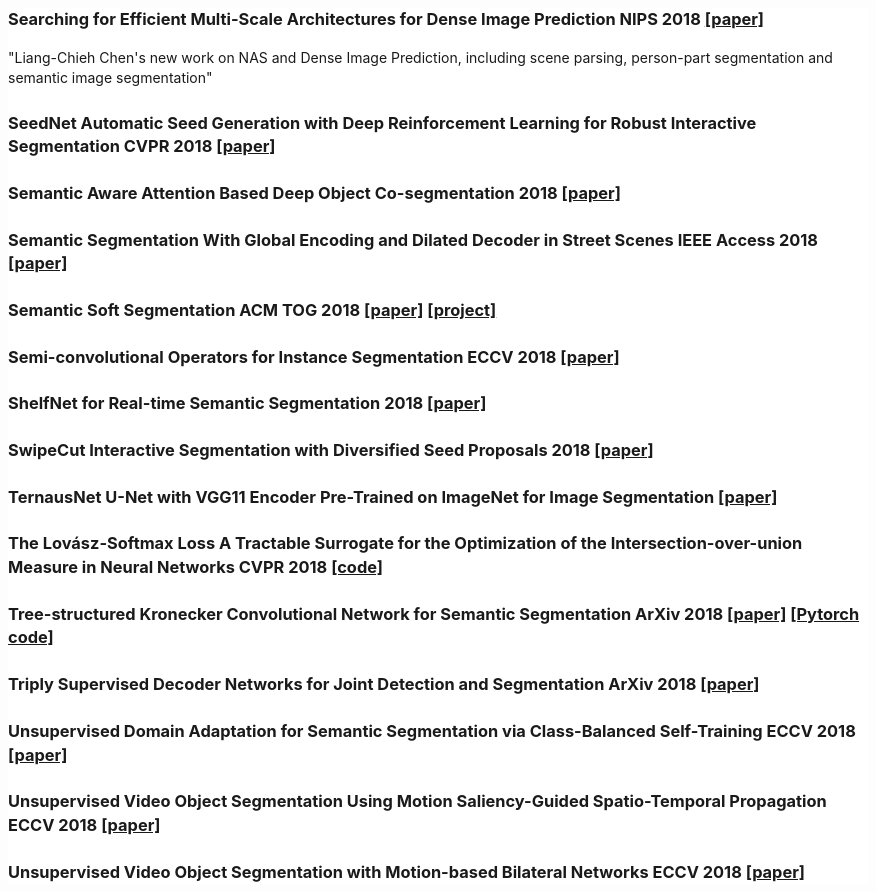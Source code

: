 ### Searching for Efficient Multi-Scale Architectures for Dense Image Prediction NIPS 2018 [[paper]](https://arxiv.org/abs/1809.04184)
"Liang-Chieh Chen's new work on NAS and Dense Image Prediction, including scene parsing, person-part segmentation and semantic image segmentation"
### SeedNet Automatic Seed Generation with Deep Reinforcement Learning for Robust Interactive Segmentation CVPR 2018 [[paper]](http://openaccess.thecvf.com/content_cvpr_2018/papers/Song_SeedNet_Automatic_Seed_CVPR_2018_paper.pdf)
### Semantic Aware Attention Based Deep Object Co-segmentation 2018 [[paper]](https://arxiv.org/abs/1810.06859)
### Semantic Segmentation With Global Encoding and Dilated Decoder in Street Scenes IEEE Access 2018 [[paper]](https://ieeexplore.ieee.org/document/8454723)
### Semantic Soft Segmentation ACM TOG 2018 [[paper]](http://people.inf.ethz.ch/aksoyy/papers/TOG18-sss.pdf) [[project]](http://people.inf.ethz.ch/aksoyy/sss/)
### Semi-convolutional Operators for Instance Segmentation ECCV 2018 [[paper]](http://openaccess.thecvf.com/content_ECCV_2018/html/Samuel_Albanie_Semi-convolutional_Operators_for_ECCV_2018_paper.html)
### ShelfNet for Real-time Semantic Segmentation 2018 [[paper]](https://arxiv.org/abs/1811.11254)
### SwipeCut Interactive Segmentation with Diversified Seed Proposals 2018 [[paper]](https://arxiv.org/abs/1812.07260)
### TernausNet U-Net with VGG11 Encoder Pre-Trained on ImageNet for Image Segmentation [[paper]](https://arxiv.org/abs/1801.05746)
### The Lovász-Softmax Loss A Tractable Surrogate for the Optimization of the Intersection-over-union Measure in Neural Networks CVPR 2018 [[code]](https://github.com/bermanmaxim/jaccardSegment)
### Tree-structured Kronecker Convolutional Network for Semantic Segmentation ArXiv 2018 [[paper]](https://arxiv.org/abs/1812.04945) [[Pytorch code]](https://github.com/wutianyiRosun/TKCN)
### Triply Supervised Decoder Networks for Joint Detection and Segmentation ArXiv 2018 [[paper]](https://arxiv.org/abs/1809.09299)
### Unsupervised Domain Adaptation for Semantic Segmentation via Class-Balanced Self-Training ECCV 2018 [[paper]](http://openaccess.thecvf.com/content_ECCV_2018/html/Yang_Zou_Unsupervised_Domain_Adaptation_ECCV_2018_paper.html)
### Unsupervised Video Object Segmentation Using Motion Saliency-Guided Spatio-Temporal Propagation ECCV 2018 [[paper]](http://openaccess.thecvf.com/content_ECCV_2018/html/Yuan-Ting_Hu_Unsupervised_Video_Object_ECCV_2018_paper.html)
### Unsupervised Video Object Segmentation with Motion-based Bilateral Networks ECCV 2018 [[paper]](http://openaccess.thecvf.com/content_ECCV_2018/html/Siyang_Li_Unsupervised_Video_Object_ECCV_2018_paper.html)
